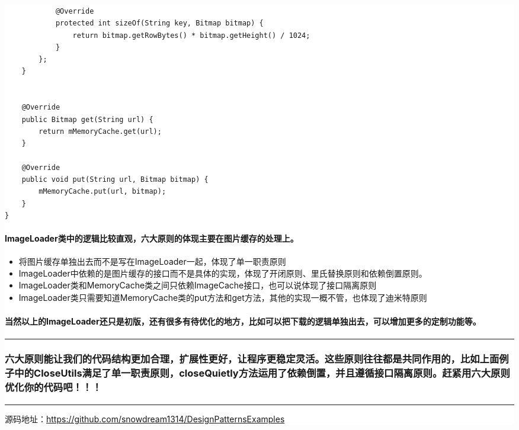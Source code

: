 ```
            @Override
            protected int sizeOf(String key, Bitmap bitmap) {
                return bitmap.getRowBytes() * bitmap.getHeight() / 1024;
            }
        };
    }


    @Override
    public Bitmap get(String url) {
        return mMemoryCache.get(url);
    }

    @Override
    public void put(String url, Bitmap bitmap) {
        mMemoryCache.put(url, bitmap);
    }
}
```

#### ImageLoader类中的逻辑比较直观，六大原则的体现主要在图片缓存的处理上。
- 将图片缓存单独出去而不是写在ImageLoader一起，体现了单一职责原则
- ImageLoader中依赖的是图片缓存的接口而不是具体的实现，体现了开闭原则、里氏替换原则和依赖倒置原则。
- ImageLoader类和MemoryCache类之间只依赖ImageCache接口，也可以说体现了接口隔离原则
- ImageLoader类只需要知道MemoryCache类的put方法和get方法，其他的实现一概不管，也体现了迪米特原则
#### 当然以上的ImageLoader还只是初版，还有很多有待优化的地方，比如可以把下载的逻辑单独出去，可以增加更多的定制功能等。

---
### 六大原则能让我们的代码结构更加合理，扩展性更好，让程序更稳定灵活。这些原则往往都是共同作用的，比如上面例子中的CloseUtils满足了单一职责原则，closeQuietly方法运用了依赖倒置，并且遵循接口隔离原则。**赶紧用六大原则优化你的代码吧！！！**
---
源码地址：https://github.com/snowdream1314/DesignPatternsExamples
